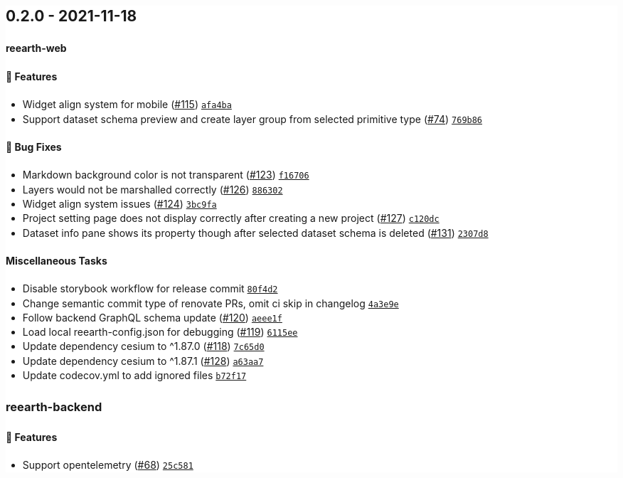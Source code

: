 
## 0.2.0 - 2021-11-18

#### reearth-web

#### 🚀 Features

- Widget align system for mobile ([#115](https://github.com/reearth/reearth-web/pull/115)) [`afa4ba`](https://github.com/reearth/reearth-web/commit/afa4ba)
- Support dataset schema preview and create layer group from selected primitive type ([#74](https://github.com/reearth/reearth-web/pull/74)) [`769b86`](https://github.com/reearth/reearth-web/commit/769b86)

#### 🔧 Bug Fixes

- Markdown background color is not transparent ([#123](https://github.com/reearth/reearth-web/pull/123)) [`f16706`](https://github.com/reearth/reearth-web/commit/f16706)
- Layers would not be marshalled correctly ([#126](https://github.com/reearth/reearth-web/pull/126)) [`886302`](https://github.com/reearth/reearth-web/commit/886302)
- Widget align system issues ([#124](https://github.com/reearth/reearth-web/pull/124)) [`3bc9fa`](https://github.com/reearth/reearth-web/commit/3bc9fa)
- Project setting page does not display correctly after creating a new project ([#127](https://github.com/reearth/reearth-web/pull/127)) [`c120dc`](https://github.com/reearth/reearth-web/commit/c120dc)
- Dataset info pane shows its property though after selected dataset schema is deleted ([#131](https://github.com/reearth/reearth-web/pull/131)) [`2307d8`](https://github.com/reearth/reearth-web/commit/2307d8)

#### Miscellaneous Tasks

- Disable storybook workflow for release commit [`80f4d2`](https://github.com/reearth/reearth-web/commit/80f4d2)
- Change semantic commit type of renovate PRs, omit ci skip in changelog [`4a3e9e`](https://github.com/reearth/reearth-web/commit/4a3e9e)
- Follow backend GraphQL schema update ([#120](https://github.com/reearth/reearth-web/pull/120)) [`aeee1f`](https://github.com/reearth/reearth-web/commit/aeee1f)
- Load local reearth-config.json for debugging ([#119](https://github.com/reearth/reearth-web/pull/119)) [`6115ee`](https://github.com/reearth/reearth-web/commit/6115ee)
- Update dependency cesium to ^1.87.0 ([#118](https://github.com/reearth/reearth-web/pull/118)) [`7c65d0`](https://github.com/reearth/reearth-web/commit/7c65d0)
- Update dependency cesium to ^1.87.1 ([#128](https://github.com/reearth/reearth-web/pull/128)) [`a63aa7`](https://github.com/reearth/reearth-web/commit/a63aa7)
- Update codecov.yml to add ignored files [`b72f17`](https://github.com/reearth/reearth-web/commit/b72f17)


### reearth-backend

#### 🚀 Features

- Support opentelemetry ([#68](https://github.com/reearth/reearth-backend/pull/68)) [`25c581`](https://github.com/reearth/reearth-backend/commit/25c581)
